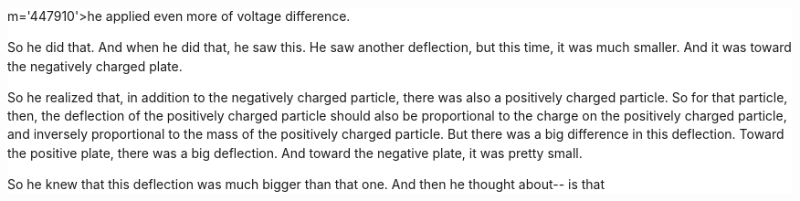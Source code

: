   m='447910'>he</span> <span m='448000'>applied</span> <span
  m='448720'>even</span> <span m='449020'>more</span> <span m='449750'>of</span>
  <span m='449920'>voltage</span> <span m='450490'>difference.</span>
  </p><p><span m='453070'>So</span> <span m='453400'>he</span> <span
  m='453580'>did</span> <span m='453790'>that.</span> <span
  m='454600'>And</span> <span m='454780'>when</span> <span m='455020'>he</span>
  <span m='455170'>did</span> <span m='455380'>that,</span> <span
  m='456830'>he</span> <span m='456930'>saw</span> <span m='457120'>this.</span>
  <span m='458440'>He</span> <span m='458620'>saw</span> <span
  m='459340'>another</span> <span m='459730'>deflection,</span> <span
  m='461250'>but</span> <span m='461440'>this</span> <span
  m='461710'>time,</span> <span m='462160'>it</span> <span m='462340'>was</span>
  <span m='462580'>much</span> <span m='463000'>smaller.</span> <span
  m='464440'>And</span> <span m='465100'>it</span> <span m='465250'>was</span>
  <span m='465430'>toward</span> <span m='465700'>the</span> <span
  m='465820'>negatively</span> <span m='466420'>charged</span> <span
  m='466900'>plate.</span> </p><p><span m='468910'>So</span> <span
  m='469180'>he</span> <span m='469360'>realized</span> <span
  m='470770'>that,</span> <span m='471640'>in</span> <span
  m='471730'>addition</span> <span m='472150'>to</span> <span
  m='472270'>the</span> <span m='472420'>negatively</span> <span
  m='472990'>charged</span> <span m='473320'>particle,</span> <span
  m='474640'>there</span> <span m='474820'>was</span> <span
  m='475000'>also</span> <span m='475960'>a</span> <span
  m='476020'>positively</span> <span m='476770'>charged</span> <span
  m='477310'>particle.</span> <span m='478900'>So</span> <span
  m='479170'>for</span> <span m='479350'>that</span> <span
  m='479620'>particle,</span> <span m='480230'>then,</span> <span
  m='484180'>the</span> <span m='484310'>deflection</span> <span
  m='485270'>of</span> <span m='485630'>the</span> <span
  m='485720'>positively</span> <span m='486440'>charged</span> <span
  m='486770'>particle</span> <span m='487850'>should</span> <span
  m='488060'>also</span> <span m='488450'>be</span> <span
  m='488630'>proportional</span> <span m='489860'>to</span> <span
  m='489980'>the</span> <span m='490100'>charge</span> <span
  m='491360'>on</span> <span m='491600'>the</span> <span
  m='491720'>positively</span> <span m='492320'>charged</span> <span
  m='492680'>particle,</span> <span m='494270'>and</span> <span
  m='494390'>inversely</span> <span m='494900'>proportional</span> <span
  m='496430'>to</span> <span m='497360'>the</span> <span m='497450'>mass</span>
  <span m='498500'>of</span> <span m='498680'>the</span> <span
  m='498770'>positively</span> <span m='499370'>charged</span> <span
  m='499730'>particle.</span> <span m='501800'>But</span> <span
  m='501950'>there</span> <span m='502080'>was</span> <span m='502220'>a</span>
  <span m='502280'>big</span> <span m='502580'>difference</span> <span
  m='503030'>in</span> <span m='503150'>this</span> <span
  m='503360'>deflection.</span> <span m='504980'>Toward</span> <span
  m='505280'>the</span> <span m='505400'>positive</span> <span
  m='505940'>plate,</span> <span m='506430'>there</span> <span
  m='506530'>was</span> <span m='506570'>a big</span> <span
  m='506660'>deflection.</span> <span m='507830'>And</span> <span
  m='507980'>toward</span> <span m='508190'>the</span> <span
  m='508340'>negative</span> <span m='508700'>plate,</span> <span
  m='509090'>it</span> <span m='509210'>was</span> <span
  m='509390'>pretty</span> <span m='509660'>small.</span> </p><p><span
  m='511580'>So</span> <span m='512059'>he</span> <span m='512270'>knew</span>
  <span m='513200'>that</span> <span m='514190'>this</span> <span
  m='514429'>deflection</span> <span m='515750'>was</span> <span
  m='515929'>much</span> <span m='516260'>bigger</span> <span
  m='516559'>than</span> <span m='516799'>that</span> <span
  m='517070'>one.</span> <span m='518030'>And</span> <span
  m='518150'>then</span> <span m='518360'>he</span> <span
  m='518500'>thought</span> <span m='518830'>about--</span> <span
  m='519450'>is</span> <span m='519580'>that</span> <span